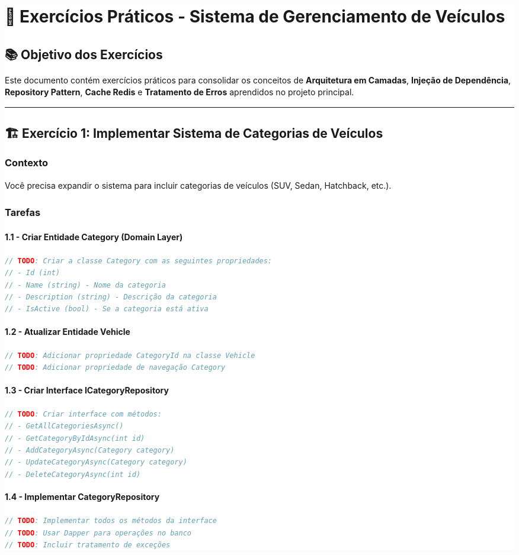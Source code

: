 # 🎯 Exercícios Práticos - Sistema de Gerenciamento de Veículos

## 📚 Objetivo dos Exercícios

Este documento contém exercícios práticos para consolidar os conceitos de **Arquitetura em Camadas**, **Injeção de Dependência**, **Repository Pattern**, **Cache Redis** e **Tratamento de Erros** aprendidos no projeto principal.

---

## 🏗️ Exercício 1: Implementar Sistema de Categorias de Veículos

### **Contexto**
Você precisa expandir o sistema para incluir categorias de veículos (SUV, Sedan, Hatchback, etc.).

### **Tarefas**

#### **1.1 - Criar Entidade Category (Domain Layer)**
```csharp
// TODO: Criar a classe Category com as seguintes propriedades:
// - Id (int)
// - Name (string) - Nome da categoria
// - Description (string) - Descrição da categoria
// - IsActive (bool) - Se a categoria está ativa
```

#### **1.2 - Atualizar Entidade Vehicle**
```csharp
// TODO: Adicionar propriedade CategoryId na classe Vehicle
// TODO: Adicionar propriedade de navegação Category
```

#### **1.3 - Criar Interface ICategoryRepository**
```csharp
// TODO: Criar interface com métodos:
// - GetAllCategoriesAsync()
// - GetCategoryByIdAsync(int id)
// - AddCategoryAsync(Category category)
// - UpdateCategoryAsync(Category category)
// - DeleteCategoryAsync(int id)
```

#### **1.4 - Implementar CategoryRepository**
```csharp
// TODO: Implementar todos os métodos da interface
// TODO: Usar Dapper para operações no banco
// TODO: Incluir tratamento de exceções
```
